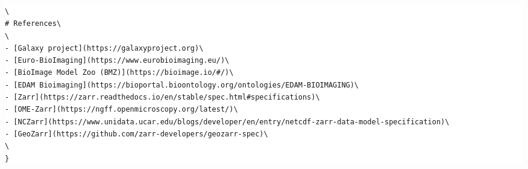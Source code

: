 ```mermaid\
\
# References\
\
- [Galaxy project](https://galaxyproject.org)\
- [Euro-BioImaging](https://www.eurobioimaging.eu/)\
- [BioImage Model Zoo (BMZ)](https://bioimage.io/#/)\
- [EDAM Bioimaging](https://bioportal.bioontology.org/ontologies/EDAM-BIOIMAGING)\
- [Zarr](https://zarr.readthedocs.io/en/stable/spec.html#specifications)\
- [OME-Zarr](https://ngff.openmicroscopy.org/latest/)\
- [NCZarr](https://www.unidata.ucar.edu/blogs/developer/en/entry/netcdf-zarr-data-model-specification)\
- [GeoZarr](https://github.com/zarr-developers/geozarr-spec)\
\
}